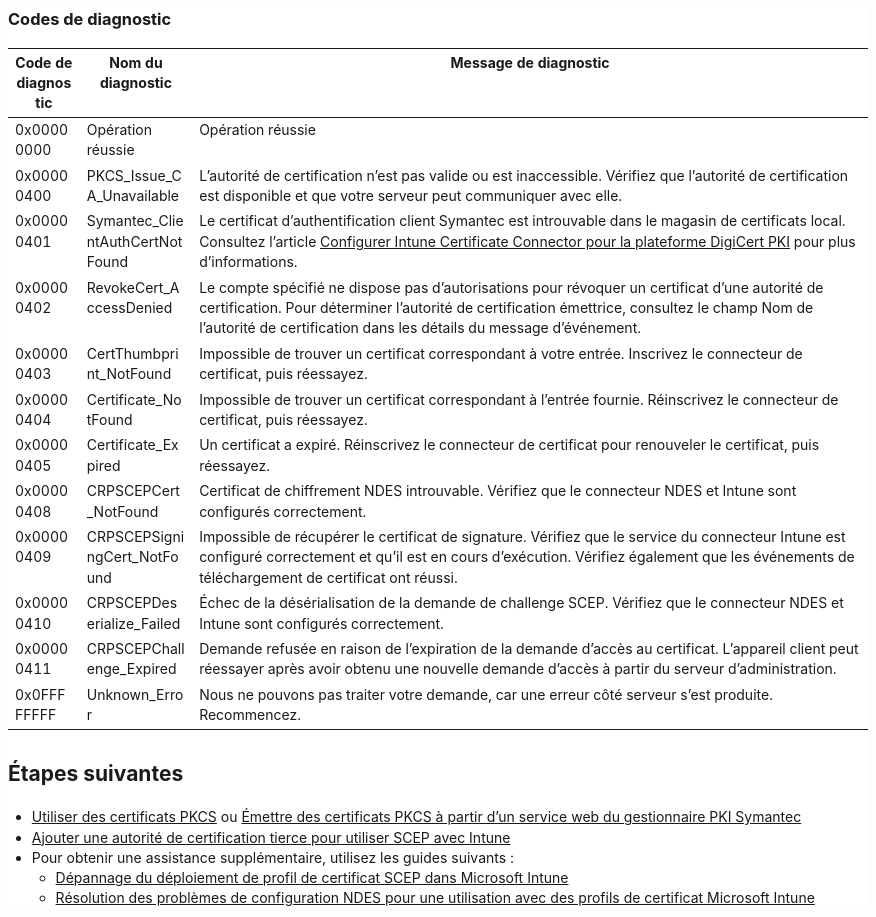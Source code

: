 ### <a name="diagnostic-codes"></a>Codes de diagnostic

| Code de diagnostic | Nom du diagnostic | Message de diagnostic |
| -------------   | -------------   | -------------      |
| 0x00000000 | Opération réussie  | Opération réussie |
| 0x00000400 | PKCS_Issue_CA_Unavailable  | L’autorité de certification n’est pas valide ou est inaccessible. Vérifiez que l’autorité de certification est disponible et que votre serveur peut communiquer avec elle. |
| 0x00000401 | Symantec_ClientAuthCertNotFound  | Le certificat d’authentification client Symantec est introuvable dans le magasin de certificats local. Consultez l’article [Configurer Intune Certificate Connector pour la plateforme DigiCert PKI](https://docs.microsoft.com/intune/certificates-digicert-configure#troubleshooting) pour plus d’informations.  |
| 0x00000402 | RevokeCert_AccessDenied  | Le compte spécifié ne dispose pas d’autorisations pour révoquer un certificat d’une autorité de certification. Pour déterminer l’autorité de certification émettrice, consultez le champ Nom de l’autorité de certification dans les détails du message d’événement.  |
| 0x00000403 | CertThumbprint_NotFound  | Impossible de trouver un certificat correspondant à votre entrée. Inscrivez le connecteur de certificat, puis réessayez. |
| 0x00000404 | Certificate_NotFound  | Impossible de trouver un certificat correspondant à l’entrée fournie. Réinscrivez le connecteur de certificat, puis réessayez. |
| 0x00000405 | Certificate_Expired  | Un certificat a expiré. Réinscrivez le connecteur de certificat pour renouveler le certificat, puis réessayez. |
| 0x00000408 | CRPSCEPCert_NotFound  | Certificat de chiffrement NDES introuvable. Vérifiez que le connecteur NDES et Intune sont configurés correctement. |
| 0x00000409 | CRPSCEPSigningCert_NotFound  | Impossible de récupérer le certificat de signature. Vérifiez que le service du connecteur Intune est configuré correctement et qu’il est en cours d’exécution. Vérifiez également que les événements de téléchargement de certificat ont réussi. |
| 0x00000410 | CRPSCEPDeserialize_Failed  | Échec de la désérialisation de la demande de challenge SCEP. Vérifiez que le connecteur NDES et Intune sont configurés correctement. |
| 0x00000411 | CRPSCEPChallenge_Expired  | Demande refusée en raison de l’expiration de la demande d’accès au certificat. L’appareil client peut réessayer après avoir obtenu une nouvelle demande d’accès à partir du serveur d’administration. |
| 0x0FFFFFFFF | Unknown_Error  | Nous ne pouvons pas traiter votre demande, car une erreur côté serveur s’est produite. Recommencez. |

## <a name="next-steps"></a>Étapes suivantes

- [Utiliser des certificats PKCS](certficates-pfx-configure.md) ou [Émettre des certificats PKCS à partir d’un service web du gestionnaire PKI Symantec](certificates-symantec-configure.md)
- [Ajouter une autorité de certification tierce pour utiliser SCEP avec Intune](certificate-authority-add-scep-overview.md)
- Pour obtenir une assistance supplémentaire, utilisez les guides suivants :
  - [Dépannage du déploiement de profil de certificat SCEP dans Microsoft Intune](https://support.microsoft.com/help/4457481)
  - [Résolution des problèmes de configuration NDES pour une utilisation avec des profils de certificat Microsoft Intune](https://support.microsoft.com/help/4459540)
